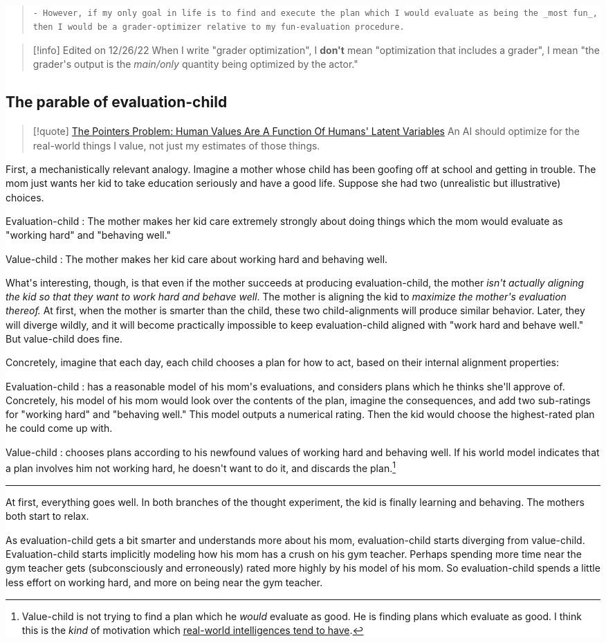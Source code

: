 >     - However, if my only goal in life is to find and execute the plan which I would evaluate as being the _most fun_, then I would be a grader-optimizer relative to my fun-evaluation procedure.

> [!info] Edited on 12/26/22
> When I write "grader optimization", I **don't** mean "optimization that includes a grader", I mean "the grader's output is the _main/only_ quantity being optimized by the actor."

## The parable of evaluation-child

> [!quote] [The Pointers Problem: Human Values Are A Function Of Humans' Latent Variables](https://www.lesswrong.com/posts/gQY6LrTWJNkTv8YJR/the-pointers-problem-human-values-are-a-function-of-humans)
> An AI should optimize for the real-world things I value, not just my estimates of those things.

First, a mechanistically relevant analogy. Imagine a mother whose child has been goofing off at school and getting in trouble. The mom just wants her kid to take education seriously and have a good life. Suppose she had two (unrealistic but illustrative) choices.

Evaluation-child
: The mother makes her kid care extremely strongly about doing things which the mom would evaluate as "working hard" and "behaving well."

Value-child
: The mother makes her kid care about working hard and behaving well.

What's interesting, though, is that even if the mother succeeds at producing evaluation-child, the mother _isn't actually aligning the kid so that they want to work hard and behave well_. The mother is aligning the kid to _maximize the mother's evaluation thereof._ At first, when the mother is smarter than the child, these two child-alignments will produce similar behavior. Later, they will diverge wildly, and it will become practically impossible to keep evaluation-child aligned with "work hard and behave well." But value-child does fine.

Concretely, imagine that each day, each child chooses a plan for how to act, based on their internal alignment properties:

Evaluation-child
: has a reasonable model of his mom's evaluations, and considers plans which he thinks she'll approve of. Concretely, his model of his mom would look over the contents of the plan, imagine the consequences, and add two sub-ratings for "working hard" and "behaving well." This model outputs a numerical rating. Then the kid would choose the highest-rated plan he could come up with.

Value-child
: chooses plans according to his newfound values of working hard and behaving well. If his world model indicates that a plan involves him not working hard, he doesn't want to do it, and discards the plan.[^3]

<hr/>

At first, everything goes well. In both branches of the thought experiment, the kid is finally learning and behaving. The mothers both start to relax.

As evaluation-child gets a bit smarter and understands more about his mom, evaluation-child starts diverging from value-child. Evaluation-child starts implicitly modeling how his mom has a crush on his gym teacher. Perhaps spending more time near the gym teacher gets (subconsciously and erroneously) rated more highly by his model of his mom. So evaluation-child spends a little less effort on working hard, and more on being near the gym teacher.


[^1]: I'm not assuming the actor wants to maximize the literal physical output of the grader, but rather just the "spirit" of the grader. More formally, the actor is trying to $\text{argmax}_{\text{plan } p} Grader(p)$, where _Grader_ can be defined over the agent's internal plan ontology.
[^2]: Obligatory: Reward tampering seems relatively improbable to me because [reward is not the optimization target](/reward-is-not-the-optimization-target).
[^3]: Value-child is not trying to find a plan which he _would_ evaluate as good. He is finding plans which evaluate as good. I think this is the _kind_ of motivation which [real-world intelligences tend to have](/humans-provide-alignment-evidence).
[^7]: In [this comment](https://www.lesswrong.com/posts/dqSwccGTWyBgxrR58/turntrout-s-shortform-feed?commentId=HFdJShX4F7Hztfxrw), I described how a certain alignment obstacle ("brute-force search on ELK plans using an honest reporter") still ends up getting everyone killed and doesn't even keep the diamond in the room. I think this is because of grader-optimization. I now infer that my initial unease, the un-suspension of my disbelief that alignment could _really work like this_—the unease was perhaps from noticing the strangeness of grader-optimization as a paradigm.